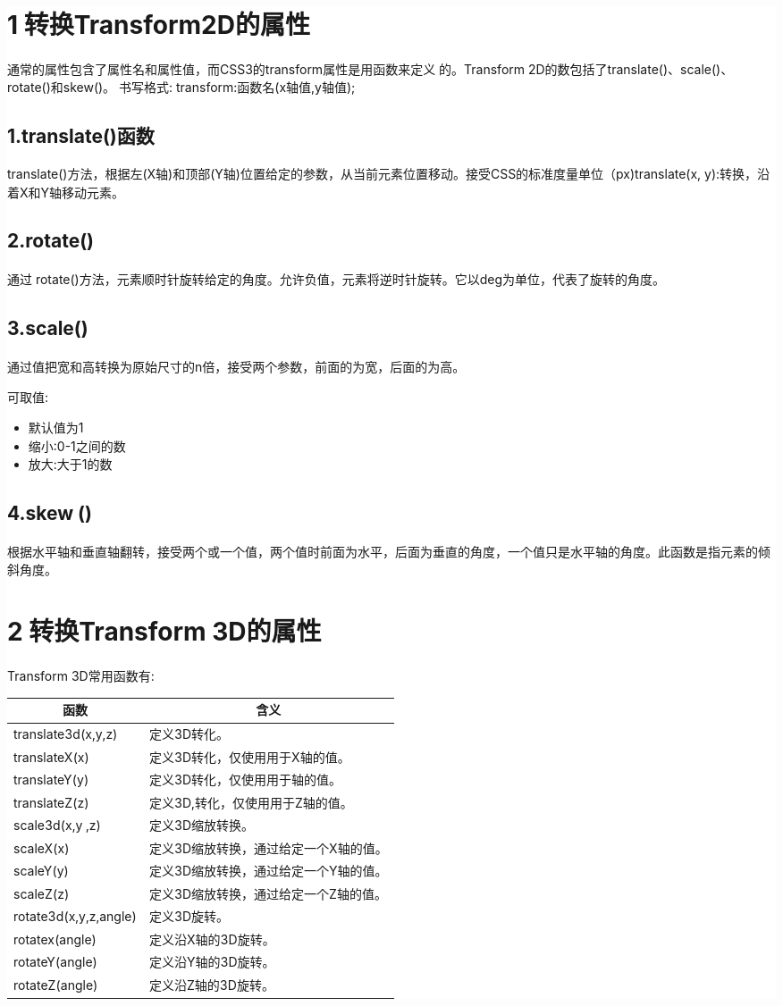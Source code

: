 # 1 转换Transform2D的属性

通常的属性包含了属性名和属性值，而CSS3的transform属性是用函数来定义
的。Transform 2D的数包括了translate()、scale()、rotate()和skew()。
书写格式:
transform:函数名(x轴值,y轴值);

## 1.translate()函数

translate()方法，根据左(X轴)和顶部(Y轴)位置给定的参数，从当前元素位置移动。接受CSS的标准度量单位（px)translate(x, y):转换，沿着X和Y轴移动元素。

## 2.rotate()

通过 rotate()方法，元素顺时针旋转给定的角度。允许负值，元素将逆时针旋转。它以deg为单位，代表了旋转的角度。

## 3.scale()

通过值把宽和高转换为原始尺寸的n倍，接受两个参数，前面的为宽，后面的为高。

可取值:

+ 默认值为1
+ 缩小:0-1之间的数
+ 放大:大于1的数

## 4.skew ()

根据水平轴和垂直轴翻转，接受两个或一个值，两个值时前面为水平，后面为垂直的角度，一个值只是水平轴的角度。此函数是指元素的倾斜角度。



# 2 转换Transform 3D的属性

Transform 3D常用函数有:

| 函数                  | 含义                                  |
| --------------------- | ------------------------------------- |
| translate3d(x,y,z)    | 定义3D转化。                          |
| translateX(x)         | 定义3D转化，仅使用用于X轴的值。       |
| translateY(y)         | 定义3D转化，仅使用用于轴的值。        |
| translateZ(z)         | 定义3D,转化，仅使用用于Z轴的值。      |
| scale3d(x,y ,z)       | 定义3D缩放转换。                      |
| scaleX(x)             | 定义3D缩放转换，通过给定一个X轴的值。 |
| scaleY(y)             | 定义3D缩放转换，通过给定一个Y轴的值。 |
| scaleZ(z)             | 定义3D缩放转换，通过给定一个Z轴的值。 |
| rotate3d(x,y,z,angle) | 定义3D旋转。                          |
| rotatex(angle)        | 定义沿X轴的3D旋转。                   |
| rotateY(angle)        | 定义沿Y轴的3D旋转。                   |
| rotateZ(angle)        | 定义沿Z轴的3D旋转。                   |
